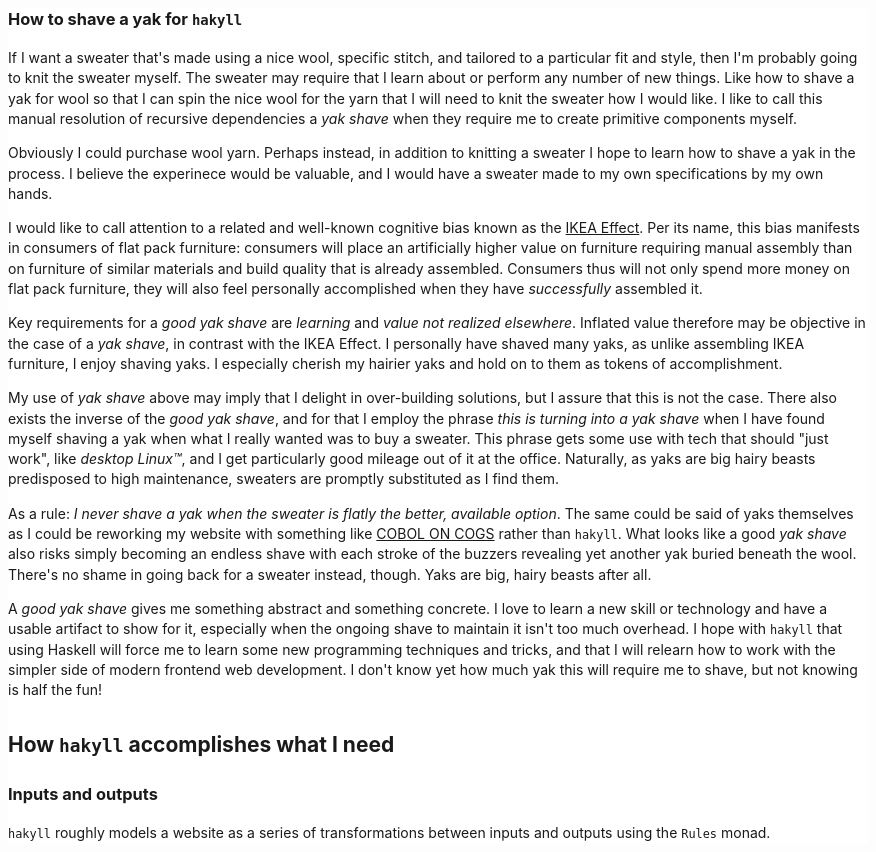 ### How to shave a yak for `hakyll`

If I want a sweater that's made using a nice wool, specific stitch, and tailored to a particular fit and style, then I'm probably going to knit the sweater myself. The sweater may require that I learn about or perform any number of new things. Like how to shave a yak for wool so that I can spin the nice wool for the yarn that I will need to knit the sweater how I would like. I like to call this manual resolution of recursive dependencies a _yak shave_ when they require me to create primitive components myself.

Obviously I could purchase wool yarn. Perhaps instead, in addition to knitting a sweater I hope to learn how to shave a yak in the process. I believe the experinece would be valuable, and I would have a sweater made to my own specifications by my own hands.

I would like to call attention to a related and well-known cognitive bias known as the [IKEA Effect](https://en.wikipedia.org/wiki/IKEA_effect). Per its name, this bias manifests in consumers of flat pack furniture: consumers will place an artificially higher value on furniture requiring manual assembly than on furniture of similar materials and build quality that is already assembled. Consumers thus will not only spend more money on flat pack furniture, they will also feel personally accomplished when they have _successfully_ assembled it.

Key requirements for a _good yak shave_ are _learning_ and _value not realized elsewhere_. Inflated value therefore may be objective in the case of a _yak shave_, in contrast with the IKEA Effect. I personally have shaved many yaks, as unlike assembling IKEA furniture, I enjoy shaving yaks. I especially cherish my hairier yaks and hold on to them as tokens of accomplishment.

My use of _yak shave_ above may imply that I delight in over-building solutions, but I assure that this is not the case. There also exists the inverse of the _good yak shave_, and for that I employ the phrase _this is turning into a yak shave_ when I have found myself shaving a yak when what I really wanted was to buy a sweater. This phrase gets some use with tech that should "just work", like _desktop Linux&trade;_, and I get particularly good mileage out of it at the office. Naturally, as yaks are big hairy beasts predisposed to high maintenance, sweaters are promptly substituted as I find them.

As a rule: _I never shave a yak when the sweater is flatly the better, available option_. The same could be said of yaks themselves as I could be reworking my website with something like [COBOL ON COGS](http://www.coboloncogs.org/INDEX.HTM) rather than `hakyll`. What looks like a good _yak shave_ also risks simply becoming an endless shave with each stroke of the buzzers revealing yet another yak buried beneath the wool. There's no shame in going back for a sweater instead, though. Yaks are big, hairy beasts after all.

A _good yak shave_ gives me something abstract and something concrete. I love to learn a new skill or technology and have a usable artifact to show for it, especially when the ongoing shave to maintain it isn't too much overhead. I hope with `hakyll` that using Haskell will force me to learn some new programming techniques and tricks, and that I will relearn how to work with the simpler side of modern frontend web development. I don't know yet how much yak this will require me to shave, but not knowing is half the fun!

## How `hakyll` accomplishes what I need

### Inputs and outputs

`hakyll` roughly models a website as a series of transformations between inputs and outputs using the `Rules` monad.
